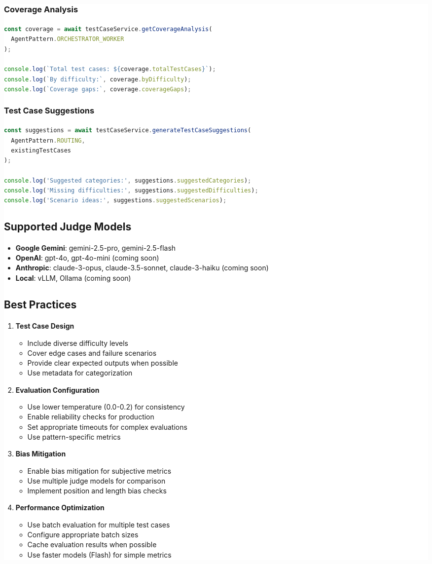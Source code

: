 
### Coverage Analysis

```typescript
const coverage = await testCaseService.getCoverageAnalysis(
  AgentPattern.ORCHESTRATOR_WORKER
);

console.log(`Total test cases: ${coverage.totalTestCases}`);
console.log(`By difficulty:`, coverage.byDifficulty);
console.log(`Coverage gaps:`, coverage.coverageGaps);
```

### Test Case Suggestions

```typescript
const suggestions = await testCaseService.generateTestCaseSuggestions(
  AgentPattern.ROUTING,
  existingTestCases
);

console.log('Suggested categories:', suggestions.suggestedCategories);
console.log('Missing difficulties:', suggestions.suggestedDifficulties);
console.log('Scenario ideas:', suggestions.suggestedScenarios);
```

## Supported Judge Models

- **Google Gemini**: gemini-2.5-pro, gemini-2.5-flash
- **OpenAI**: gpt-4o, gpt-4o-mini (coming soon)
- **Anthropic**: claude-3-opus, claude-3.5-sonnet, claude-3-haiku (coming soon)
- **Local**: vLLM, Ollama (coming soon)

## Best Practices

1. **Test Case Design**
   - Include diverse difficulty levels
   - Cover edge cases and failure scenarios
   - Provide clear expected outputs when possible
   - Use metadata for categorization

2. **Evaluation Configuration**
   - Use lower temperature (0.0-0.2) for consistency
   - Enable reliability checks for production
   - Set appropriate timeouts for complex evaluations
   - Use pattern-specific metrics

3. **Bias Mitigation**
   - Enable bias mitigation for subjective metrics
   - Use multiple judge models for comparison
   - Implement position and length bias checks

4. **Performance Optimization**
   - Use batch evaluation for multiple test cases
   - Configure appropriate batch sizes
   - Cache evaluation results when possible
   - Use faster models (Flash) for simple metrics
